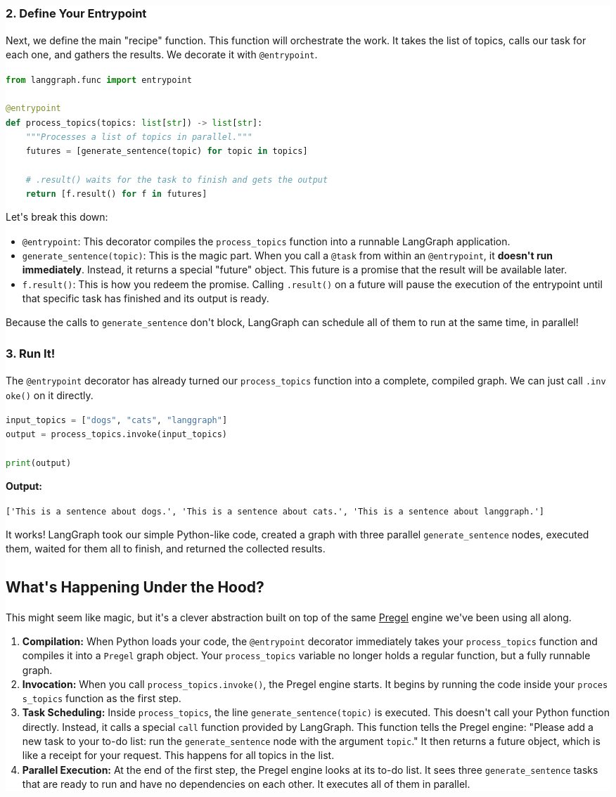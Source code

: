 ### 2. Define Your Entrypoint

Next, we define the main "recipe" function. This function will orchestrate the work. It takes the list of topics, calls our task for each one, and gathers the results. We decorate it with `@entrypoint`.

```python
from langgraph.func import entrypoint

@entrypoint
def process_topics(topics: list[str]) -> list[str]:
    """Processes a list of topics in parallel."""
    futures = [generate_sentence(topic) for topic in topics]
    
    # .result() waits for the task to finish and gets the output
    return [f.result() for f in futures]
```
Let's break this down:
*   `@entrypoint`: This decorator compiles the `process_topics` function into a runnable LangGraph application.
*   `generate_sentence(topic)`: This is the magic part. When you call a `@task` from within an `@entrypoint`, it **doesn't run immediately**. Instead, it returns a special "future" object. This future is a promise that the result will be available later.
*   `f.result()`: This is how you redeem the promise. Calling `.result()` on a future will pause the execution of the entrypoint until that specific task has finished and its output is ready.

Because the calls to `generate_sentence` don't block, LangGraph can schedule all of them to run at the same time, in parallel!

### 3. Run It!

The `@entrypoint` decorator has already turned our `process_topics` function into a complete, compiled graph. We can just call `.invoke()` on it directly.

```python
input_topics = ["dogs", "cats", "langgraph"]
output = process_topics.invoke(input_topics)

print(output)
```
**Output:**
```
['This is a sentence about dogs.', 'This is a sentence about cats.', 'This is a sentence about langgraph.']
```
It works! LangGraph took our simple Python-like code, created a graph with three parallel `generate_sentence` nodes, executed them, waited for them all to finish, and returned the collected results.

## What's Happening Under the Hood?

This might seem like magic, but it's a clever abstraction built on top of the same [Pregel](05_pregel_.md) engine we've been using all along.

1.  **Compilation:** When Python loads your code, the `@entrypoint` decorator immediately takes your `process_topics` function and compiles it into a `Pregel` graph object. Your `process_topics` variable no longer holds a regular function, but a fully runnable graph.
2.  **Invocation:** When you call `process_topics.invoke()`, the Pregel engine starts. It begins by running the code inside your `process_topics` function as the first step.
3.  **Task Scheduling:** Inside `process_topics`, the line `generate_sentence(topic)` is executed. This doesn't call your Python function directly. Instead, it calls a special `call` function provided by LangGraph. This function tells the Pregel engine: "Please add a new task to your to-do list: run the `generate_sentence` node with the argument `topic`." It then returns a future object, which is like a receipt for your request. This happens for all topics in the list.
4.  **Parallel Execution:** At the end of the first step, the Pregel engine looks at its to-do list. It sees three `generate_sentence` tasks that are ready to run and have no dependencies on each other. It executes all of them in parallel.